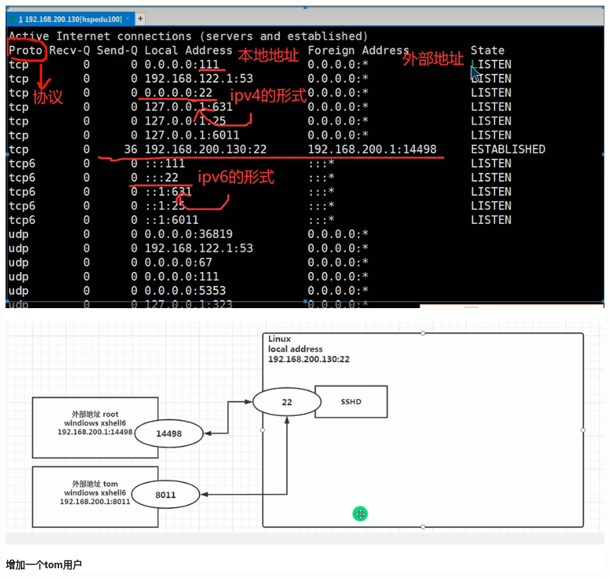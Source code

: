 ![image-20220810155937295](linux.assets/image-20220810155937295.png)

![image-20220810160306561](linux.assets/image-20220810160306561.png)

**增加一个tom用户**
